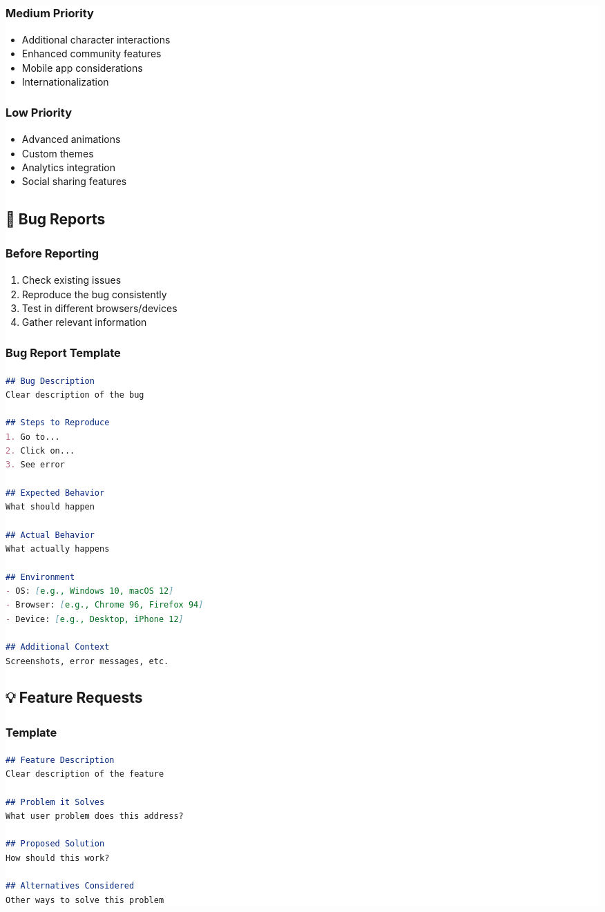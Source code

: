 ### Medium Priority
- Additional character interactions
- Enhanced community features
- Mobile app considerations
- Internationalization

### Low Priority
- Advanced animations
- Custom themes
- Analytics integration
- Social sharing features

## 🐛 Bug Reports

### Before Reporting
1. Check existing issues
2. Reproduce the bug consistently
3. Test in different browsers/devices
4. Gather relevant information

### Bug Report Template
```markdown
## Bug Description
Clear description of the bug

## Steps to Reproduce
1. Go to...
2. Click on...
3. See error

## Expected Behavior
What should happen

## Actual Behavior
What actually happens

## Environment
- OS: [e.g., Windows 10, macOS 12]
- Browser: [e.g., Chrome 96, Firefox 94]
- Device: [e.g., Desktop, iPhone 12]

## Additional Context
Screenshots, error messages, etc.
```

## 💡 Feature Requests

### Template
```markdown
## Feature Description
Clear description of the feature

## Problem it Solves
What user problem does this address?

## Proposed Solution
How should this work?

## Alternatives Considered
Other ways to solve this problem

```